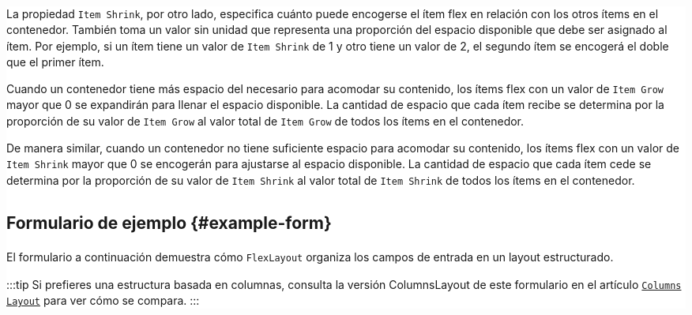 La propiedad `Item Shrink`, por otro lado, especifica cuánto puede encogerse el ítem flex en relación con los otros ítems en el contenedor. También toma un valor sin unidad que representa una proporción del espacio disponible que debe ser asignado al ítem. Por ejemplo, si un ítem tiene un valor de `Item Shrink` de 1 y otro tiene un valor de 2, el segundo ítem se encogerá el doble que el primer ítem.

Cuando un contenedor tiene más espacio del necesario para acomodar su contenido, los ítems flex con un valor de `Item Grow` mayor que 0 se expandirán para llenar el espacio disponible. La cantidad de espacio que cada ítem recibe se determina por la proporción de su valor de `Item Grow` al valor total de `Item Grow` de todos los ítems en el contenedor.

De manera similar, cuando un contenedor no tiene suficiente espacio para acomodar su contenido, los ítems flex con un valor de `Item Shrink` mayor que 0 se encogerán para ajustarse al espacio disponible. La cantidad de espacio que cada ítem cede se determina por la proporción de su valor de `Item Shrink` al valor total de `Item Shrink` de todos los ítems en el contenedor.

## Formulario de ejemplo {#example-form}
El formulario a continuación demuestra cómo `FlexLayout` organiza los campos de entrada en un layout estructurado.

:::tip
Si prefieres una estructura basada en columnas, consulta la versión ColumnsLayout de este formulario en el artículo [`ColumnsLayout`](../components/columns-layout) para ver cómo se compara.
:::

<ComponentDemo 
path='/webforj/flexlayout?' 
javaE='https://raw.githubusercontent.com/webforj/webforj-documentation/refs/heads/main/src/main/java/com/webforj/samples/views/flexlayout/FlexLayoutView.java'
cssURL='/css/flexlayout/flexLayout.css'
height="620px"
/>
